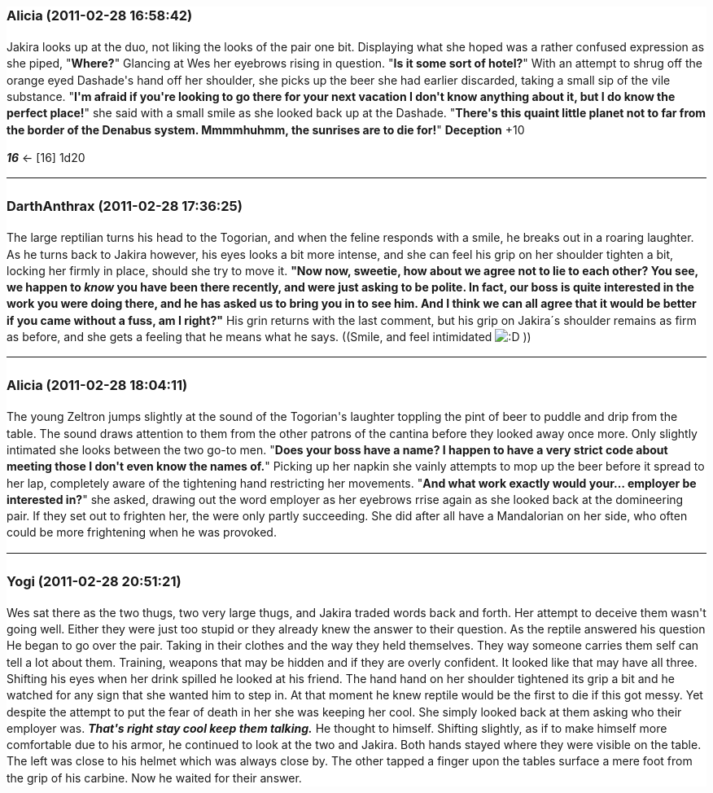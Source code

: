 ### **Alicia** (2011-02-28 16:58:42)

Jakira looks up at the duo, not liking the looks of the pair one bit. Displaying what she hoped was a rather confused expression as she piped, "**Where?**" Glancing at Wes her eyebrows rising in question. "**Is it some sort of hotel?**" With an attempt to shrug off the orange eyed Dashade's hand off her shoulder, she picks up the beer she had earlier discarded, taking a small sip of the vile substance. "**I'm afraid if you're looking to go there for your next vacation I don't know anything about it, but I do know the perfect place!**" she said with a small smile as she looked back up at the Dashade. "**There's this quaint little planet not to far from the border of the Denabus system. Mmmmhuhmm, the sunrises are to die for!**"
**Deception** +10

***16*** <- [16] 1d20

---

### **DarthAnthrax** (2011-02-28 17:36:25)

The large reptilian turns his head to the Togorian, and when the feline responds with a smile, he breaks out in a roaring laughter. As he turns back to Jakira however, his eyes looks a bit more intense, and she can feel his grip on her shoulder tighten a bit, locking her firmly in place, should she try to move it.
**"Now now, sweetie, how about we agree not to lie to each other? You see, we happen to *know* you have been there recently, and were just asking to be polite. In fact, our boss is quite interested in the work you were doing there, and he has asked us to bring you in to see him. And I think we can all agree that it would be better if you came without a fuss, am I right?"**
His grin returns with the last comment, but his grip on Jakira´s shoulder remains as firm as before, and she gets a feeling that he means what he says.
((Smile, and feel intimidated ![:D](https://i.ibb.co/MDcFvFDD/icon-e-biggrin.gif) ))

---

### **Alicia** (2011-02-28 18:04:11)

The young Zeltron jumps slightly at the sound of the Togorian's laughter toppling the pint of beer to puddle and drip from the table. The sound draws attention to them from the other patrons of the cantina before they looked away once more. Only slightly intimated she looks between the two go-to men. "**Does your boss have a name? I happen to have a very strict code about meeting those I don't even know the names of.**" Picking up her napkin she vainly attempts to mop up the beer before it spread to her lap, completely aware of the tightening hand restricting her movements. "**And what work exactly would your… employer be interested in?**" she asked, drawing out the word employer as her eyebrows rrise again as she looked back at the domineering pair. If they set out to frighten her, the were only partly succeeding. She did after all have a Mandalorian on her side, who often could be more frightening when he was provoked.

---

### **Yogi** (2011-02-28 20:51:21)

Wes sat there as the two thugs, two very large thugs, and Jakira traded words back and forth. Her attempt to deceive them wasn't going well. Either they were just too stupid or they already knew the answer to their question. As the reptile answered his question He began to go over the pair. Taking in their clothes and the way they held themselves. They way someone carries them self can tell a lot about them. Training, weapons that may be hidden and if they are overly confident. It looked like that may have all three.
Shifting his eyes when her drink spilled he looked at his friend. The hand hand on her shoulder tightened its grip a bit and he watched for any sign that she wanted him to step in. At that moment he knew reptile would be the first to die if this got messy. Yet despite the attempt to put the fear of death in her she was keeping her cool. She simply looked back at them asking who their employer was. ***That's right stay cool keep them talking.*** He thought to himself.
Shifting slightly, as if to make himself more comfortable due to his armor, he continued to look at the two and Jakira. Both hands stayed where they were visible on the table. The left was close to his helmet which was always close by. The other tapped a finger upon the tables surface a mere foot from the grip of his carbine.
Now he waited for their answer.